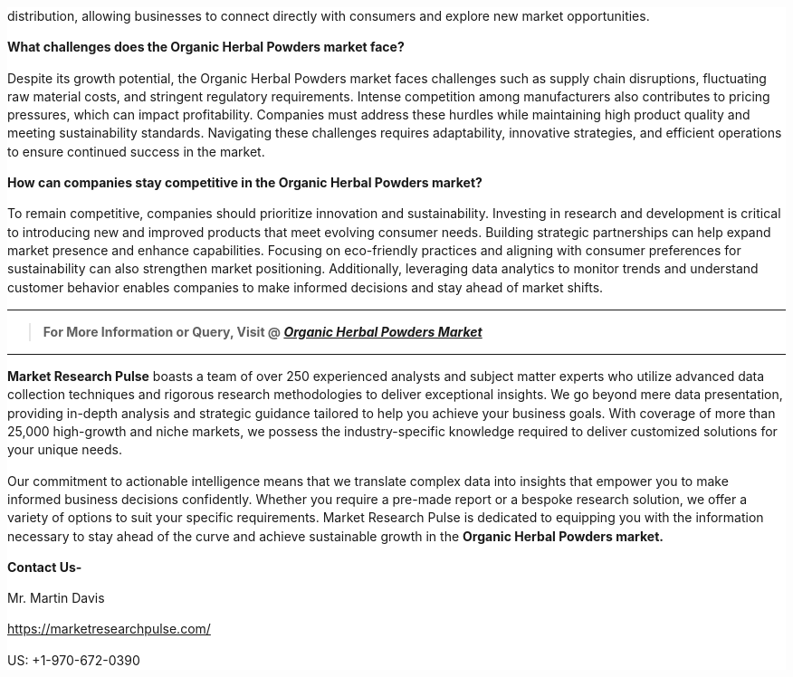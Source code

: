 distribution, allowing businesses to connect directly with consumers and explore new market opportunities.</p><p><strong>What challenges does the Organic Herbal Powders market face?</strong></p><p>Despite its growth potential, the Organic Herbal Powders market faces challenges such as supply chain disruptions, fluctuating raw material costs, and stringent regulatory requirements. Intense competition among manufacturers also contributes to pricing pressures, which can impact profitability. Companies must address these hurdles while maintaining high product quality and meeting sustainability standards. Navigating these challenges requires adaptability, innovative strategies, and efficient operations to ensure continued success in the market.</p><p><strong>How can companies stay competitive in the Organic Herbal Powders market?</strong></p><p>To remain competitive, companies should prioritize innovation and sustainability. Investing in research and development is critical to introducing new and improved products that meet evolving consumer needs. Building strategic partnerships can help expand market presence and enhance capabilities. Focusing on eco-friendly practices and aligning with consumer preferences for sustainability can also strengthen market positioning. Additionally, leveraging data analytics to monitor trends and understand customer behavior enables companies to make informed decisions and stay ahead of market shifts.</p><hr /><blockquote><p><strong>For More Information or Query, Visit @&nbsp;<em><a href="https://marketresearchpulse.com/report/81411/organic-herbal-powders-market?utm_source=Linkedin&utm_medium=020">Organic Herbal Powders Market</a></em></strong></p></blockquote><hr /><p><strong>Market Research Pulse</strong> boasts a team of over 250 experienced analysts and subject matter experts who utilize advanced data collection techniques and rigorous research methodologies to deliver exceptional insights. We go beyond mere data presentation, providing in-depth analysis and strategic guidance tailored to help you achieve your business goals. With coverage of more than 25,000 high-growth and niche markets, we possess the industry-specific knowledge required to deliver customized solutions for your unique needs.</p><p>Our commitment to actionable intelligence means that we translate complex data into insights that empower you to make informed business decisions confidently. Whether you require a pre-made report or a bespoke research solution, we offer a variety of options to suit your specific requirements. Market Research Pulse is dedicated to equipping you with the information necessary to stay ahead of the curve and achieve sustainable growth in the <strong>Organic Herbal Powders market.</strong></p><p><strong>Contact Us-</strong></p><p>Mr. Martin Davis</p><p>https://marketresearchpulse.com/</p><p>US: +1-970-672-0390</p>